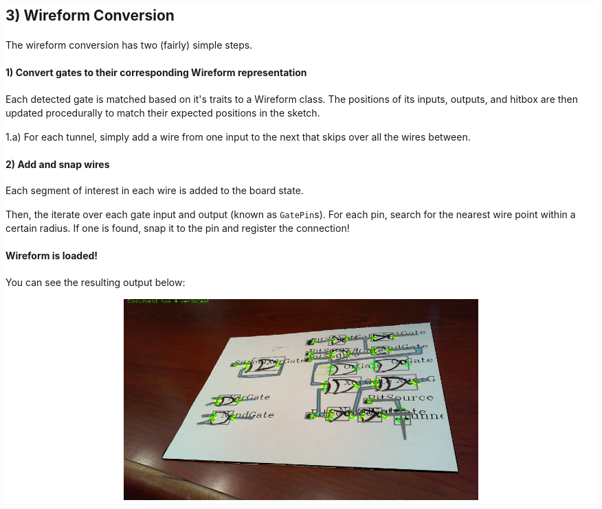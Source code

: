 ## 3) Wireform Conversion

The wireform conversion has two (fairly) simple steps.

#### 1) Convert gates to their corresponding Wireform representation

Each detected gate is matched based on it's traits to a Wireform class. 
The positions of its inputs, outputs, and hitbox are then updated procedurally to match their expected positions in the sketch.

1.a) For each tunnel, simply add a wire from one input to the next that skips over all the wires between.

#### 2) Add and snap wires

Each segment of interest in each wire is added to the board state. 

Then, the iterate over each gate input and output (known as `GatePin`s). For each pin, search for the nearest wire point within a certain radius. 
If one is found, snap it to the pin and register the connection!

#### Wireform is loaded!

You can see the resulting output below:

<p align="center">
  <img src="https://github.com/RyanAlameddine/WireFormSketch/raw/media/images/outWireform.png" width="60%">
</p>
